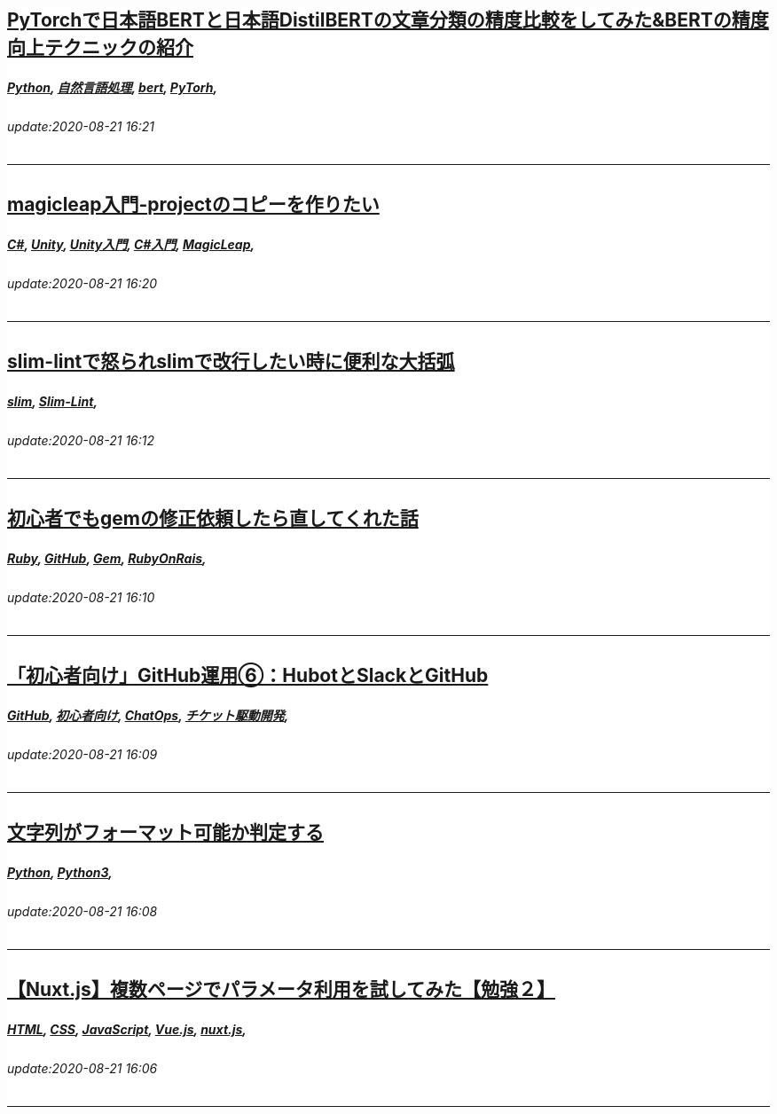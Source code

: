 ## [PyTorchで日本語BERTと日本語DistilBERTの文章分類の精度比較をしてみた&BERTの精度向上テクニックの紹介](https://qiita.com/m__k/items/001d73d031c1d5ae7af9)
##### [Python](https://qiita.com/tags/Python), [自然言語処理](https://qiita.com/tags/自然言語処理), [bert](https://qiita.com/tags/bert), [PyTorh](https://qiita.com/tags/PyTorh), 
###### update:2020-08-21 16:21
---
## [magicleap入門-projectのコピーを作りたい](https://qiita.com/hightsence/items/3951b9d477fb2ae22375)
##### [C#](https://qiita.com/tags/C#), [Unity](https://qiita.com/tags/Unity), [Unity入門](https://qiita.com/tags/Unity入門), [C#入門](https://qiita.com/tags/C#入門), [MagicLeap](https://qiita.com/tags/MagicLeap), 
###### update:2020-08-21 16:20
---
## [slim-lintで怒られslimで改行したい時に便利な大括弧](https://qiita.com/rorensu2236/items/c762750089606518e171)
##### [slim](https://qiita.com/tags/slim), [Slim-Lint](https://qiita.com/tags/Slim-Lint), 
###### update:2020-08-21 16:12
---
## [初心者でもgemの修正依頼したら直してくれた話](https://qiita.com/koki_73/items/2cf55a8e13cbefa54c30)
##### [Ruby](https://qiita.com/tags/Ruby), [GitHub](https://qiita.com/tags/GitHub), [Gem](https://qiita.com/tags/Gem), [RubyOnRais](https://qiita.com/tags/RubyOnRais), 
###### update:2020-08-21 16:10
---
## [「初心者向け」GitHub運用⑥：HubotとSlackとGitHub](https://qiita.com/kotaro_bayashi/items/26ec3ff24a41fa942190)
##### [GitHub](https://qiita.com/tags/GitHub), [初心者向け](https://qiita.com/tags/初心者向け), [ChatOps](https://qiita.com/tags/ChatOps), [チケット駆動開発](https://qiita.com/tags/チケット駆動開発), 
###### update:2020-08-21 16:09
---
## [文字列がフォーマット可能か判定する](https://qiita.com/sh1ma/items/900eea17c22e26f0fbff)
##### [Python](https://qiita.com/tags/Python), [Python3](https://qiita.com/tags/Python3), 
###### update:2020-08-21 16:08
---
## [【Nuxt.js】複数ページでパラメータ利用を試してみた【勉強２】](https://qiita.com/Wallaby19/items/05c070893e6c677bcf0d)
##### [HTML](https://qiita.com/tags/HTML), [CSS](https://qiita.com/tags/CSS), [JavaScript](https://qiita.com/tags/JavaScript), [Vue.js](https://qiita.com/tags/Vue.js), [nuxt.js](https://qiita.com/tags/nuxt.js), 
###### update:2020-08-21 16:06
---